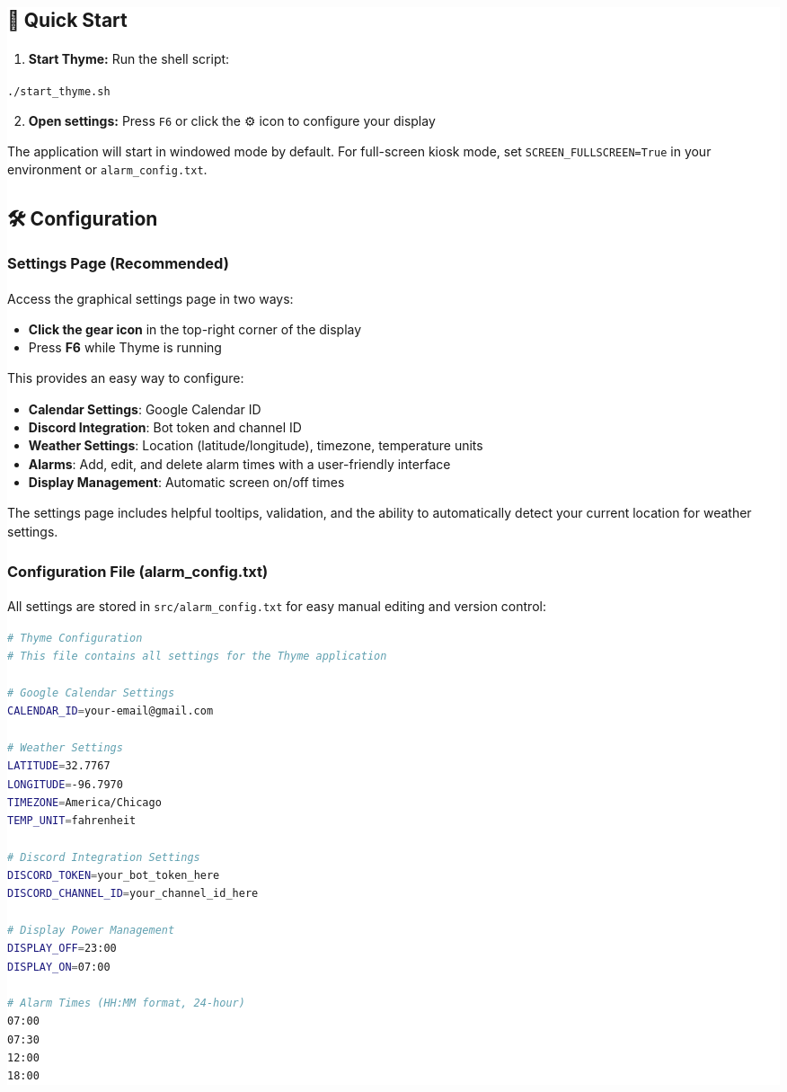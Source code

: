 ## 🚀 Quick Start

1. **Start Thyme:** Run the shell script:
```bash
./start_thyme.sh
```

2. **Open settings:** Press `F6` or click the ⚙️ icon to configure your display

The application will start in windowed mode by default. For full-screen kiosk mode, set `SCREEN_FULLSCREEN=True` in your environment or `alarm_config.txt`.

## 🛠️ Configuration

### Settings Page (Recommended)

Access the graphical settings page in two ways:
- **Click the gear icon** in the top-right corner of the display
- Press **F6** while Thyme is running

This provides an easy way to configure:

- **Calendar Settings**: Google Calendar ID
- **Discord Integration**: Bot token and channel ID  
- **Weather Settings**: Location (latitude/longitude), timezone, temperature units
- **Alarms**: Add, edit, and delete alarm times with a user-friendly interface
- **Display Management**: Automatic screen on/off times

The settings page includes helpful tooltips, validation, and the ability to automatically detect your current location for weather settings.

### Configuration File (alarm_config.txt)

All settings are stored in `src/alarm_config.txt` for easy manual editing and version control:

```bash
# Thyme Configuration
# This file contains all settings for the Thyme application

# Google Calendar Settings
CALENDAR_ID=your-email@gmail.com

# Weather Settings
LATITUDE=32.7767
LONGITUDE=-96.7970
TIMEZONE=America/Chicago
TEMP_UNIT=fahrenheit

# Discord Integration Settings
DISCORD_TOKEN=your_bot_token_here
DISCORD_CHANNEL_ID=your_channel_id_here

# Display Power Management
DISPLAY_OFF=23:00
DISPLAY_ON=07:00

# Alarm Times (HH:MM format, 24-hour)
07:00
07:30
12:00
18:00
```
